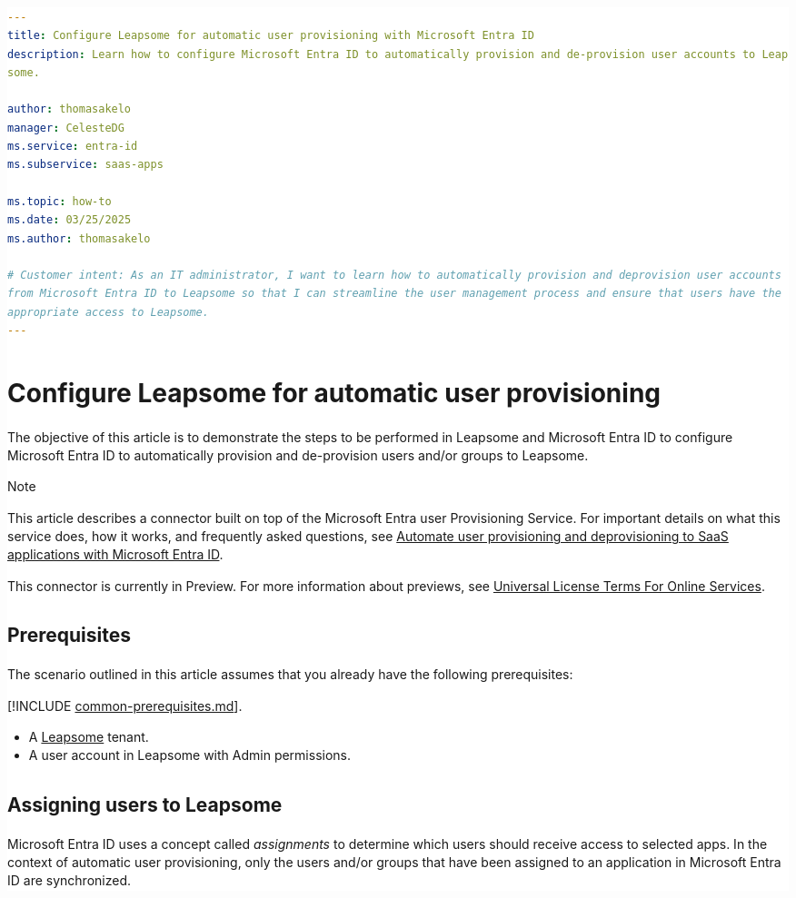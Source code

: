 ```yaml
---
title: Configure Leapsome for automatic user provisioning with Microsoft Entra ID
description: Learn how to configure Microsoft Entra ID to automatically provision and de-provision user accounts to Leapsome.

author: thomasakelo
manager: CelesteDG
ms.service: entra-id
ms.subservice: saas-apps

ms.topic: how-to
ms.date: 03/25/2025
ms.author: thomasakelo

# Customer intent: As an IT administrator, I want to learn how to automatically provision and deprovision user accounts from Microsoft Entra ID to Leapsome so that I can streamline the user management process and ensure that users have the appropriate access to Leapsome.
---
```


# Configure Leapsome for automatic user provisioning

The objective of this article is to demonstrate the steps to be performed in Leapsome and Microsoft Entra ID to configure Microsoft Entra ID to automatically provision and de-provision users and/or groups to Leapsome.

> [!NOTE]
>  This article describes a connector built on top of the Microsoft Entra user Provisioning Service. For important details on what this service does, how it works, and frequently asked questions, see [Automate user provisioning and deprovisioning to SaaS applications with Microsoft Entra ID](~/identity/app-provisioning/user-provisioning.md).
>
> This connector is currently in Preview. For more information about previews, see [Universal License Terms For Online Services](https://www.microsoft.com/licensing/terms/product/ForOnlineServices/all).

## Prerequisites

The scenario outlined in this article assumes that you already have the following prerequisites:

[!INCLUDE [common-prerequisites.md](~/identity/saas-apps/includes/common-prerequisites.md)].
* A [Leapsome](https://www.Leapsome.com/pricing) tenant.
* A user account in Leapsome with Admin permissions.

## Assigning users to Leapsome

Microsoft Entra ID uses a concept called *assignments* to determine which users should receive access to selected apps. In the context of automatic user provisioning, only the users and/or groups that have been assigned to an application in Microsoft Entra ID are synchronized.

